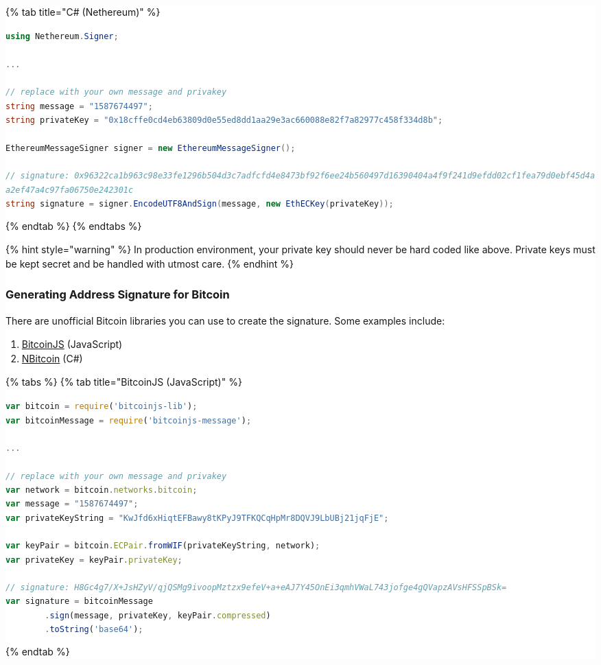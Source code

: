{% tab title="C\# \(Nethereum\)" %}
```csharp
using Nethereum.Signer;

...

// replace with your own message and privakey
string message = "1587674497";
string privateKey = "0x18cffe0cd4eb63809d0e55ed8dd1aa29e3ac660088e82f7a82977c458f334d8b";

EthereumMessageSigner signer = new EthereumMessageSigner();

// signature: 0x96322ca1b963c98e33fe1296b504d3c7adfcfd4e8473bf92f6ee24b560497d16390404a4f9f241d9efdd02cf1fea79d0ebf45d4aa2ef47a4c97fa06750e242301c
string signature = signer.EncodeUTF8AndSign(message, new EthECKey(privateKey));


```
{% endtab %}
{% endtabs %}

{% hint style="warning" %}
In production environment, your private key should never be hard coded like above. Private keys must be kept secret and be handled with utmost care.
{% endhint %}

### Generating Address Signature for Bitcoin

There are unofficial Bitcoin libraries you can use to create the signature. Some examples include:

1. [BitcoinJS](https://github.com/bitcoinjs/bitcoinjs-lib) \(JavaScript\)
2. [NBitcoin](https://github.com/MetacoSA/NBitcoin) \(C\#\)

{% tabs %}
{% tab title="BitcoinJS \(JavaScript\)" %}
```javascript
var bitcoin = require('bitcoinjs-lib');
var bitcoinMessage = require('bitcoinjs-message');

...

// replace with your own message and privakey
var network = bitcoin.networks.bitcoin;
var message = "1587674497";
var privateKeyString = "KwJfd6xHiqtEFBawy8tKPyJ9TFKQCqHpMr8DQVJ9LbUBj21jqFjE";

var keyPair = bitcoin.ECPair.fromWIF(privateKeyString, network);
var privateKey = keyPair.privateKey;

// signature: H8Gc4g7/X+JsHZyV/qjQSMg9ivoopMztzx9efeV+a+eAJ7Y45OnEi3qmhVWaL743jofge4gQVapzAVsHFSSpBSk=
var signature = bitcoinMessage
        .sign(message, privateKey, keyPair.compressed)
        .toString('base64');


```
{% endtab %}

